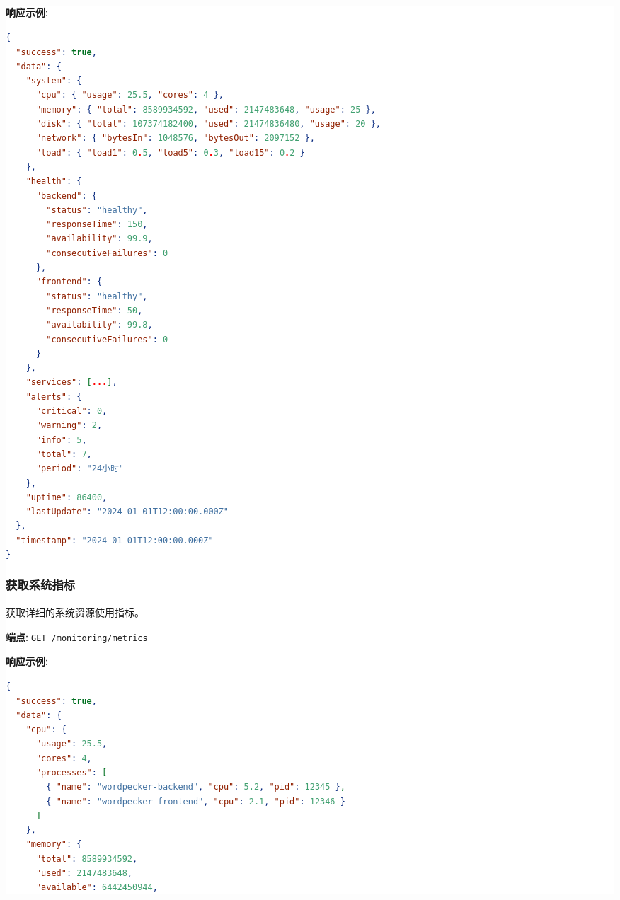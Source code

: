 **响应示例**:

```json
{
  "success": true,
  "data": {
    "system": {
      "cpu": { "usage": 25.5, "cores": 4 },
      "memory": { "total": 8589934592, "used": 2147483648, "usage": 25 },
      "disk": { "total": 107374182400, "used": 21474836480, "usage": 20 },
      "network": { "bytesIn": 1048576, "bytesOut": 2097152 },
      "load": { "load1": 0.5, "load5": 0.3, "load15": 0.2 }
    },
    "health": {
      "backend": {
        "status": "healthy",
        "responseTime": 150,
        "availability": 99.9,
        "consecutiveFailures": 0
      },
      "frontend": {
        "status": "healthy",
        "responseTime": 50,
        "availability": 99.8,
        "consecutiveFailures": 0
      }
    },
    "services": [...],
    "alerts": {
      "critical": 0,
      "warning": 2,
      "info": 5,
      "total": 7,
      "period": "24小时"
    },
    "uptime": 86400,
    "lastUpdate": "2024-01-01T12:00:00.000Z"
  },
  "timestamp": "2024-01-01T12:00:00.000Z"
}
```

### 获取系统指标

获取详细的系统资源使用指标。

**端点**: `GET /monitoring/metrics`

**响应示例**:

```json
{
  "success": true,
  "data": {
    "cpu": {
      "usage": 25.5,
      "cores": 4,
      "processes": [
        { "name": "wordpecker-backend", "cpu": 5.2, "pid": 12345 },
        { "name": "wordpecker-frontend", "cpu": 2.1, "pid": 12346 }
      ]
    },
    "memory": {
      "total": 8589934592,
      "used": 2147483648,
      "available": 6442450944,
```